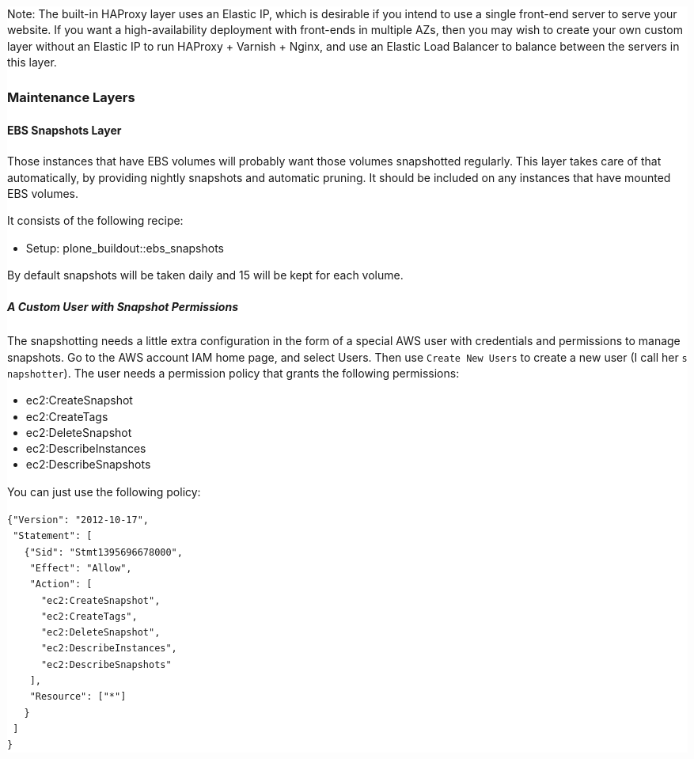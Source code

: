 Note: The built-in HAProxy layer uses an Elastic IP, which is
desirable if you intend to use a single front-end server to serve
your website.  If you want a high-availability deployment with
front-ends in multiple AZs, then you may wish to create your own
custom layer without an Elastic IP to run HAProxy + Varnish + Nginx,
and use an Elastic Load Balancer to balance between the servers in
this layer.


### Maintenance Layers


#### EBS Snapshots Layer

Those instances that have EBS volumes will probably want those volumes
snapshotted regularly.  This layer takes care of that automatically,
by providing nightly snapshots and automatic pruning.  It should be
included on any instances that have mounted EBS volumes.

It consists of the following recipe:

  * Setup: plone_buildout::ebs_snapshots

By default snapshots will be taken daily and 15 will be kept for each
volume.

##### A Custom User with Snapshot Permissions

The snapshotting needs a little extra configuration in the form of a
special AWS user with credentials and permissions to manage snapshots.
Go to the AWS account IAM home page, and select Users.  Then use
`Create New Users` to create a new user (I call her `snapshotter`).
The user needs a permission policy that grants the following
permissions:

  * ec2:CreateSnapshot
  * ec2:CreateTags
  * ec2:DeleteSnapshot
  * ec2:DescribeInstances
  * ec2:DescribeSnapshots

You can just use the following policy:

    {"Version": "2012-10-17",
     "Statement": [
       {"Sid": "Stmt1395696678000",
        "Effect": "Allow",
        "Action": [
          "ec2:CreateSnapshot",
          "ec2:CreateTags",
          "ec2:DeleteSnapshot",
          "ec2:DescribeInstances",
          "ec2:DescribeSnapshots"
        ],
        "Resource": ["*"]
       }
     ]
    }
